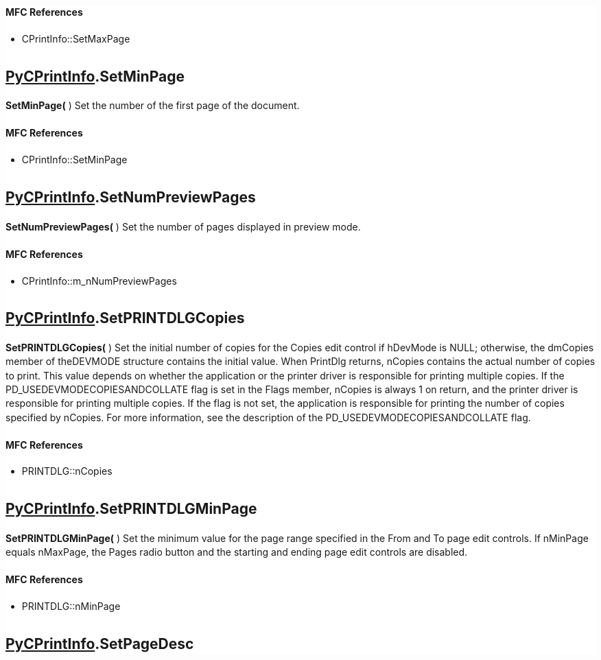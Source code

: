 #### MFC References


  - CPrintInfo::SetMaxPage

## [PyCPrintInfo](#pycprintinfo)\.SetMinPage

 **SetMinPage\(** \)
Set the number of the first page of the document\.

#### MFC References


  - CPrintInfo::SetMinPage

## [PyCPrintInfo](#pycprintinfo)\.SetNumPreviewPages

 **SetNumPreviewPages\(** \)
Set the number of pages displayed in preview mode\.

#### MFC References


  - CPrintInfo::m\_nNumPreviewPages

## [PyCPrintInfo](#pycprintinfo)\.SetPRINTDLGCopies

 **SetPRINTDLGCopies\(** \)
Set the initial number of copies for the Copies edit control if hDevMode is NULL; otherwise, the dmCopies member of theDEVMODE structure contains the initial value\. When PrintDlg returns, nCopies contains the actual number of copies to print\. This value depends on whether the application or the printer driver is responsible for printing multiple copies\. If the PD\_USEDEVMODECOPIESANDCOLLATE flag is set in the Flags member, nCopies is always 1 on return, and the printer driver is responsible for printing multiple copies\. If the flag is not set, the application is responsible for printing the number of copies specified by nCopies\. For more information, see the description of the PD\_USEDEVMODECOPIESANDCOLLATE flag\.

#### MFC References


  - PRINTDLG::nCopies

## [PyCPrintInfo](#pycprintinfo)\.SetPRINTDLGMinPage

 **SetPRINTDLGMinPage\(** \)
Set the minimum value for the page range specified in the From and To page edit controls\. If nMinPage equals nMaxPage, the Pages radio button and the starting and ending page edit controls are disabled\.

#### MFC References


  - PRINTDLG::nMinPage

## [PyCPrintInfo](#pycprintinfo)\.SetPageDesc
